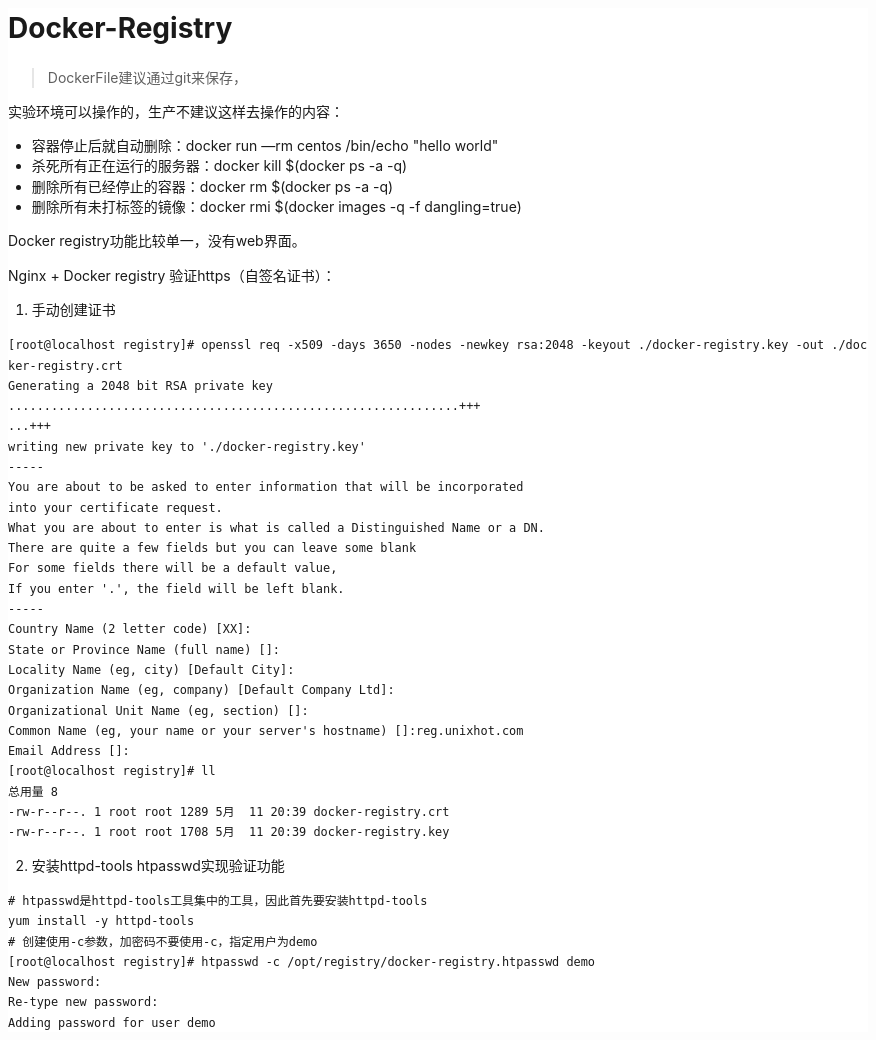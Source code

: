 # Docker-Registry

> DockerFile建议通过git来保存，



实验环境可以操作的，生产不建议这样去操作的内容：

- 容器停止后就自动删除：docker run —rm centos /bin/echo "hello world"
- 杀死所有正在运行的服务器：docker kill $(docker ps -a -q)
- 删除所有已经停止的容器：docker rm $(docker ps -a -q)
- 删除所有未打标签的镜像：docker rmi $(docker images -q -f dangling=true)





Docker registry功能比较单一，没有web界面。

Nginx + Docker registry 验证https（自签名证书）：

1. 手动创建证书

```shell
[root@localhost registry]# openssl req -x509 -days 3650 -nodes -newkey rsa:2048 -keyout ./docker-registry.key -out ./docker-registry.crt
Generating a 2048 bit RSA private key
...............................................................+++
...+++
writing new private key to './docker-registry.key'
-----
You are about to be asked to enter information that will be incorporated
into your certificate request.
What you are about to enter is what is called a Distinguished Name or a DN.
There are quite a few fields but you can leave some blank
For some fields there will be a default value,
If you enter '.', the field will be left blank.
-----
Country Name (2 letter code) [XX]:
State or Province Name (full name) []:
Locality Name (eg, city) [Default City]:
Organization Name (eg, company) [Default Company Ltd]:
Organizational Unit Name (eg, section) []:
Common Name (eg, your name or your server's hostname) []:reg.unixhot.com
Email Address []:
[root@localhost registry]# ll
总用量 8
-rw-r--r--. 1 root root 1289 5月  11 20:39 docker-registry.crt
-rw-r--r--. 1 root root 1708 5月  11 20:39 docker-registry.key
```

2. 安装httpd-tools htpasswd实现验证功能

```shell
# htpasswd是httpd-tools工具集中的工具，因此首先要安装httpd-tools
yum install -y httpd-tools
# 创建使用-c参数，加密码不要使用-c，指定用户为demo
[root@localhost registry]# htpasswd -c /opt/registry/docker-registry.htpasswd demo
New password: 
Re-type new password: 
Adding password for user demo
```
